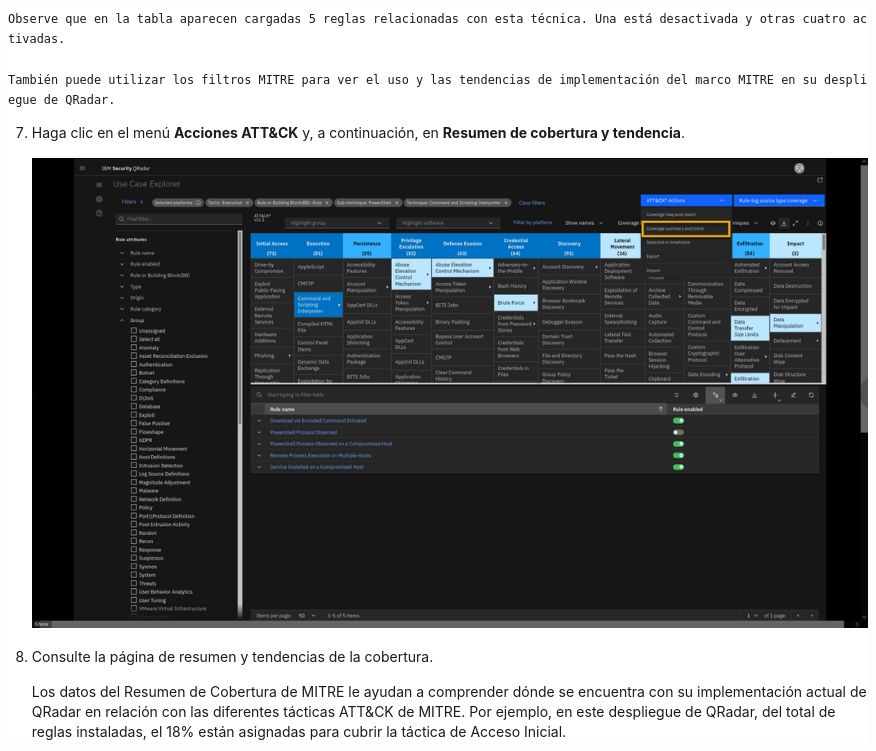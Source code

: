     Observe que en la tabla aparecen cargadas 5 reglas relacionadas con esta técnica. Una está desactivada y otras cuatro activadas.

    También puede utilizar los filtros MITRE para ver el uso y las tendencias de implementación del marco MITRE en su despliegue de QRadar.

7.  Haga clic en el menú **Acciones ATT\&CK** y, a continuación, en **Resumen de cobertura y tendencia**.

    ![](./images/102/image95.png)

8.  Consulte la página de resumen y tendencias de la cobertura.

    Los datos del Resumen de Cobertura de MITRE le ayudan a comprender dónde se encuentra con su implementación actual de QRadar en relación con las diferentes tácticas ATT\&CK de MITRE. Por ejemplo, en este despliegue de QRadar, del total de reglas instaladas, el 18% están asignadas para cubrir la táctica de Acceso Inicial.
